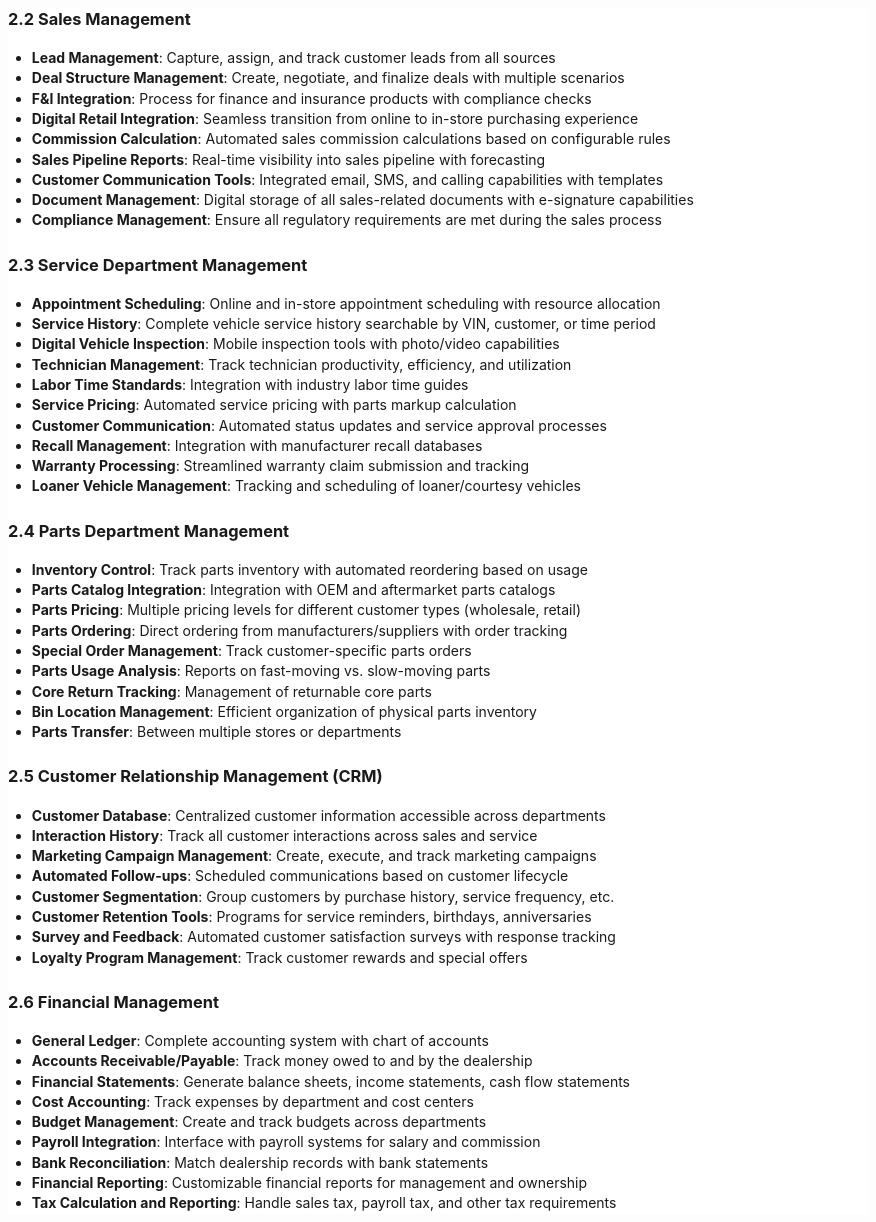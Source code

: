 ### 2.2 Sales Management
- **Lead Management**: Capture, assign, and track customer leads from all sources
- **Deal Structure Management**: Create, negotiate, and finalize deals with multiple scenarios
- **F&I Integration**: Process for finance and insurance products with compliance checks
- **Digital Retail Integration**: Seamless transition from online to in-store purchasing experience
- **Commission Calculation**: Automated sales commission calculations based on configurable rules
- **Sales Pipeline Reports**: Real-time visibility into sales pipeline with forecasting
- **Customer Communication Tools**: Integrated email, SMS, and calling capabilities with templates
- **Document Management**: Digital storage of all sales-related documents with e-signature capabilities
- **Compliance Management**: Ensure all regulatory requirements are met during the sales process

### 2.3 Service Department Management
- **Appointment Scheduling**: Online and in-store appointment scheduling with resource allocation
- **Service History**: Complete vehicle service history searchable by VIN, customer, or time period
- **Digital Vehicle Inspection**: Mobile inspection tools with photo/video capabilities
- **Technician Management**: Track technician productivity, efficiency, and utilization
- **Labor Time Standards**: Integration with industry labor time guides
- **Service Pricing**: Automated service pricing with parts markup calculation
- **Customer Communication**: Automated status updates and service approval processes
- **Recall Management**: Integration with manufacturer recall databases
- **Warranty Processing**: Streamlined warranty claim submission and tracking
- **Loaner Vehicle Management**: Tracking and scheduling of loaner/courtesy vehicles

### 2.4 Parts Department Management
- **Inventory Control**: Track parts inventory with automated reordering based on usage
- **Parts Catalog Integration**: Integration with OEM and aftermarket parts catalogs
- **Parts Pricing**: Multiple pricing levels for different customer types (wholesale, retail)
- **Parts Ordering**: Direct ordering from manufacturers/suppliers with order tracking
- **Special Order Management**: Track customer-specific parts orders
- **Parts Usage Analysis**: Reports on fast-moving vs. slow-moving parts
- **Core Return Tracking**: Management of returnable core parts
- **Bin Location Management**: Efficient organization of physical parts inventory
- **Parts Transfer**: Between multiple stores or departments

### 2.5 Customer Relationship Management (CRM)
- **Customer Database**: Centralized customer information accessible across departments
- **Interaction History**: Track all customer interactions across sales and service
- **Marketing Campaign Management**: Create, execute, and track marketing campaigns
- **Automated Follow-ups**: Scheduled communications based on customer lifecycle
- **Customer Segmentation**: Group customers by purchase history, service frequency, etc.
- **Customer Retention Tools**: Programs for service reminders, birthdays, anniversaries
- **Survey and Feedback**: Automated customer satisfaction surveys with response tracking
- **Loyalty Program Management**: Track customer rewards and special offers

### 2.6 Financial Management
- **General Ledger**: Complete accounting system with chart of accounts
- **Accounts Receivable/Payable**: Track money owed to and by the dealership
- **Financial Statements**: Generate balance sheets, income statements, cash flow statements
- **Cost Accounting**: Track expenses by department and cost centers
- **Budget Management**: Create and track budgets across departments
- **Payroll Integration**: Interface with payroll systems for salary and commission
- **Bank Reconciliation**: Match dealership records with bank statements
- **Financial Reporting**: Customizable financial reports for management and ownership
- **Tax Calculation and Reporting**: Handle sales tax, payroll tax, and other tax requirements
